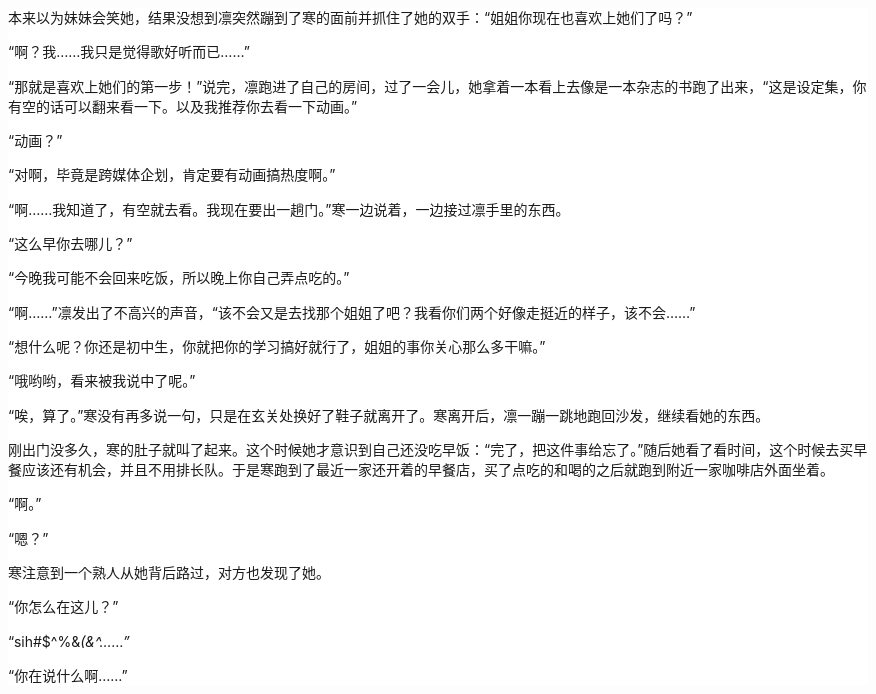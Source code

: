 
本来以为妹妹会笑她，结果没想到凛突然蹦到了寒的面前并抓住了她的双手：“姐姐你现在也喜欢上她们了吗？”



“啊？我……我只是觉得歌好听而已……”



“那就是喜欢上她们的第一步！”说完，凛跑进了自己的房间，过了一会儿，她拿着一本看上去像是一本杂志的书跑了出来，“这是设定集，你有空的话可以翻来看一下。以及我推荐你去看一下动画。”



“动画？”



“对啊，毕竟是跨媒体企划，肯定要有动画搞热度啊。”



“啊……我知道了，有空就去看。我现在要出一趟门。”寒一边说着，一边接过凛手里的东西。



“这么早你去哪儿？”



“今晚我可能不会回来吃饭，所以晚上你自己弄点吃的。”



“啊……”凛发出了不高兴的声音，“该不会又是去找那个姐姐了吧？我看你们两个好像走挺近的样子，该不会……”



“想什么呢？你还是初中生，你就把你的学习搞好就行了，姐姐的事你关心那么多干嘛。”



“哦哟哟，看来被我说中了呢。”



“唉，算了。”寒没有再多说一句，只是在玄关处换好了鞋子就离开了。寒离开后，凛一蹦一跳地跑回沙发，继续看她的东西。



刚出门没多久，寒的肚子就叫了起来。这个时候她才意识到自己还没吃早饭：“完了，把这件事给忘了。”随后她看了看时间，这个时候去买早餐应该还有机会，并且不用排长队。于是寒跑到了最近一家还开着的早餐店，买了点吃的和喝的之后就跑到附近一家咖啡店外面坐着。



“啊。”



“嗯？”



寒注意到一个熟人从她背后路过，对方也发现了她。



“你怎么在这儿？”



“sih#$^%&*(&^……”*



“你在说什么啊……”
